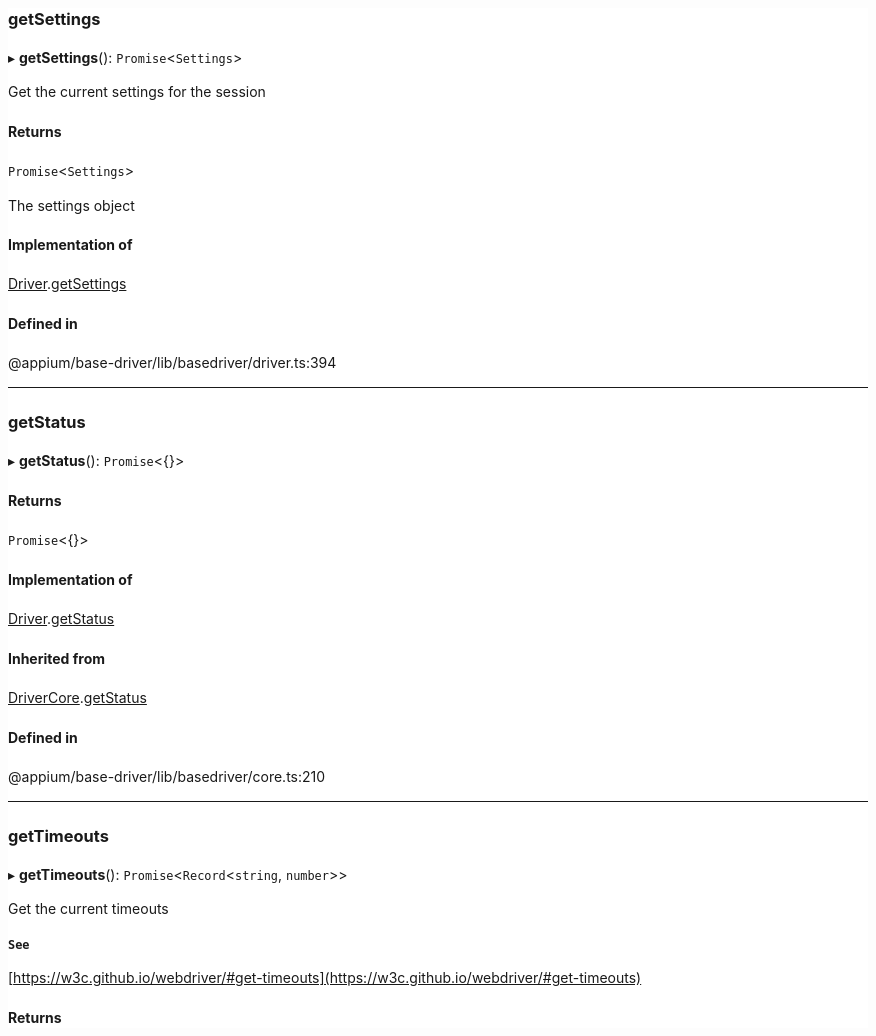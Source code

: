 ### getSettings

▸ **getSettings**(): `Promise`<`Settings`\>

Get the current settings for the session

#### Returns

`Promise`<`Settings`\>

The settings object

#### Implementation of

[Driver](../interfaces/appium_types.Driver.md).[getSettings](../interfaces/appium_types.Driver.md#getsettings)

#### Defined in

@appium/base-driver/lib/basedriver/driver.ts:394

___

### getStatus

▸ **getStatus**(): `Promise`<{}\>

#### Returns

`Promise`<{}\>

#### Implementation of

[Driver](../interfaces/appium_types.Driver.md).[getStatus](../interfaces/appium_types.Driver.md#getstatus)

#### Inherited from

[DriverCore](appium_base_driver.DriverCore.md).[getStatus](appium_base_driver.DriverCore.md#getstatus)

#### Defined in

@appium/base-driver/lib/basedriver/core.ts:210

___

### getTimeouts

▸ **getTimeouts**(): `Promise`<`Record`<`string`, `number`\>\>

Get the current timeouts

**`See`**

[https://w3c.github.io/webdriver/#get-timeouts](https://w3c.github.io/webdriver/#get-timeouts)

#### Returns
